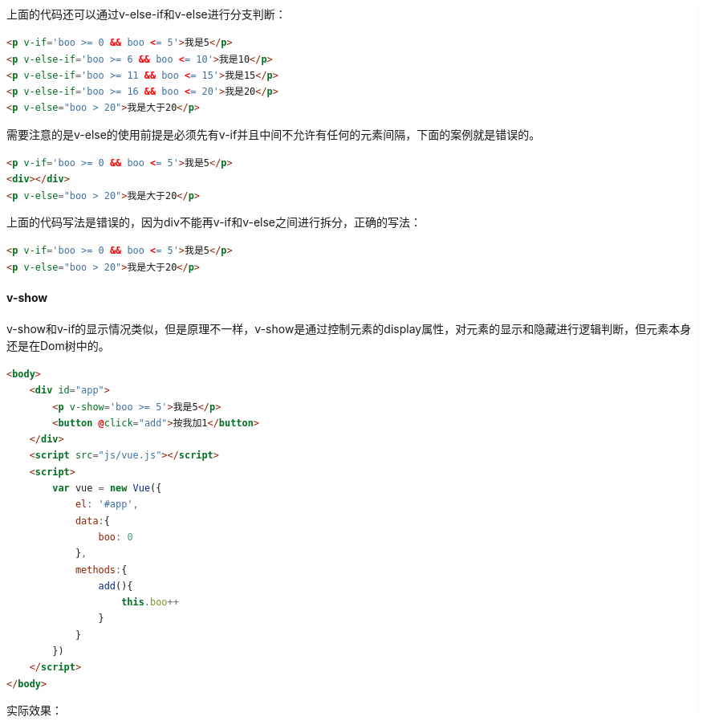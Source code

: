 上面的代码还可以通过v-else-if和v-else进行分支判断：

```html
<p v-if='boo >= 0 && boo <= 5'>我是5</p>
<p v-else-if='boo >= 6 && boo <= 10'>我是10</p>
<p v-else-if='boo >= 11 && boo <= 15'>我是15</p>
<p v-else-if='boo >= 16 && boo <= 20'>我是20</p>
<p v-else="boo > 20">我是大于20</p>
```

需要注意的是v-else的使用前提是必须先有v-if并且中间不允许有任何的元素间隔，下面的案例就是错误的。

```html
<p v-if='boo >= 0 && boo <= 5'>我是5</p>
<div></div>
<p v-else="boo > 20">我是大于20</p>
```

上面的代码写法是错误的，因为div不能再v-if和v-else之间进行拆分，正确的写法：

```html
<p v-if='boo >= 0 && boo <= 5'>我是5</p>
<p v-else="boo > 20">我是大于20</p>
```

#### v-show

v-show和v-if的显示情况类似，但是原理不一样，v-show是通过控制元素的display属性，对元素的显示和隐藏进行逻辑判断，但元素本身还是在Dom树中的。

```html
<body>
    <div id="app">
        <p v-show='boo >= 5'>我是5</p>
        <button @click="add">按我加1</button>
    </div>
    <script src="js/vue.js"></script>
    <script>
        var vue = new Vue({
            el: '#app',
            data:{
                boo: 0
            },
            methods:{
                add(){
                    this.boo++
                }
            }
        })
    </script>
</body>
```

实际效果：
